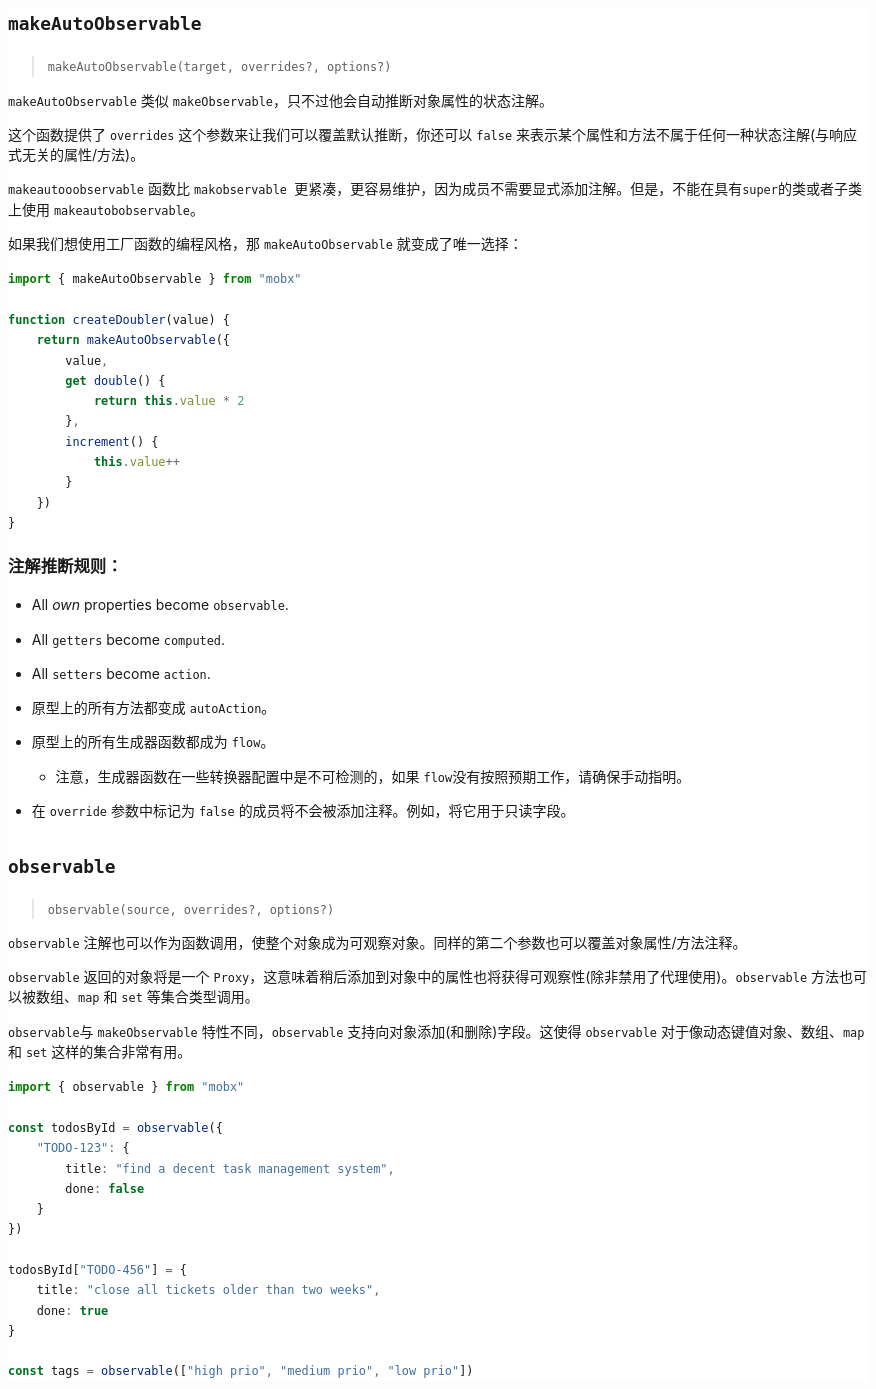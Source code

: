 ## `makeAutoObservable`

> `makeAutoObservable(target, overrides?, options?)`

`makeAutoObservable` 类似 `makeObservable`，只不过他会自动推断对象属性的状态注解。

这个函数提供了 `overrides` 这个参数来让我们可以覆盖默认推断，你还可以 `false` 来表示某个属性和方法不属于任何一种状态注解(与响应式无关的属性/方法)。

`makeautooobservable` 函数比 `makobservable `更紧凑，更容易维护，因为成员不需要显式添加注解。但是，不能在具有`super`的类或者子类上使用 `makeautobobservable`。

如果我们想使用工厂函数的编程风格，那 `makeAutoObservable` 就变成了唯一选择：

```ts
import { makeAutoObservable } from "mobx"

function createDoubler(value) {
    return makeAutoObservable({
        value,
        get double() {
            return this.value * 2
        },
        increment() {
            this.value++
        }
    })
}
```

### 注解推断规则：

+ All *own* properties become `observable`.
+ All `getters` become `computed`.
+ All `setters` become `action`.
+ 原型上的所有方法都变成 `autoAction`。
+ 原型上的所有生成器函数都成为 `flow`。
  + 注意，生成器函数在一些转换器配置中是不可检测的，如果 `flow`没有按照预期工作，请确保手动指明。

+ 在 `override` 参数中标记为 `false` 的成员将不会被添加注释。例如，将它用于只读字段。

## `observable`

> `observable(source, overrides?, options?)`

`observable` 注解也可以作为函数调用，使整个对象成为可观察对象。同样的第二个参数也可以覆盖对象属性/方法注释。

`observable` 返回的对象将是一个 `Proxy`，这意味着稍后添加到对象中的属性也将获得可观察性(除非禁用了代理使用)。`observable` 方法也可以被数组、`map` 和 `set` 等集合类型调用。

`observable`与 `makeObservable` 特性不同，`observable` 支持向对象添加(和删除)字段。这使得 `observable` 对于像动态键值对象、数组、`map` 和 `set` 这样的集合非常有用。

```ts
import { observable } from "mobx"

const todosById = observable({
    "TODO-123": {
        title: "find a decent task management system",
        done: false
    }
})

todosById["TODO-456"] = {
    title: "close all tickets older than two weeks",
    done: true
}

const tags = observable(["high prio", "medium prio", "low prio"])
```